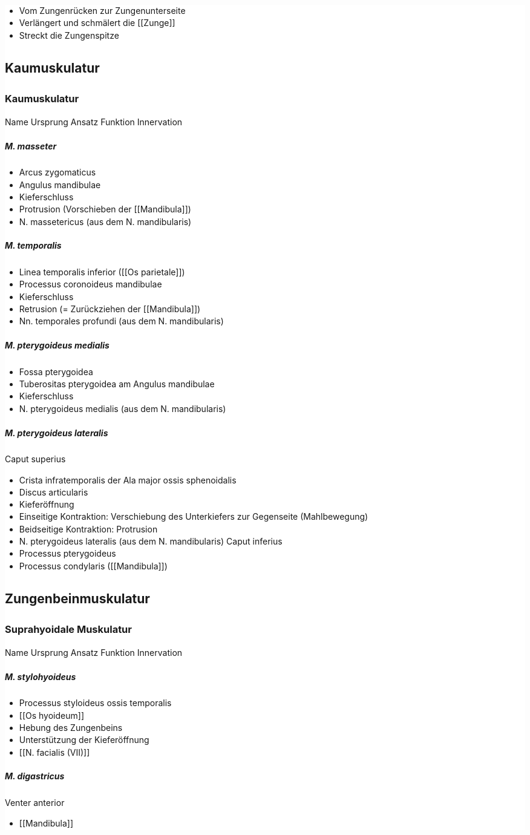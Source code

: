*   Vom Zungenrücken zur Zungenunterseite
*   Verlängert und schmälert die [[Zunge]]
*   Streckt die Zungenspitze



## Kaumuskulatur
### Kaumuskulatur

Name
Ursprung
Ansatz
Funktion
Innervation
##### M. masseter
*   Arcus zygomaticus
*   Angulus mandibulae
*   Kieferschluss
*   Protrusion (Vorschieben der [[Mandibula]])
*   N. massetericus (aus dem N. mandibularis)
##### M. temporalis
*   Linea temporalis inferior ([[Os parietale]])
*   Processus coronoideus mandibulae
*   Kieferschluss
*   Retrusion (= Zurückziehen der [[Mandibula]])
*   Nn. temporales profundi (aus dem N. mandibularis)
##### M. pterygoideus medialis
*   Fossa pterygoidea
*   Tuberositas pterygoidea am Angulus mandibulae
*   Kieferschluss
*   N. pterygoideus medialis (aus dem N. mandibularis)
##### M. pterygoideus lateralis
Caput superius
*   Crista infratemporalis der Ala major ossis sphenoidalis
*   Discus articularis
*   Kieferöffnung
*   Einseitige Kontraktion: Verschiebung des Unterkiefers zur Gegenseite (Mahlbewegung)
*   Beidseitige Kontraktion: Protrusion
*   N. pterygoideus lateralis (aus dem N. mandibularis)
Caput inferius
*   Processus pterygoideus
*   Processus condylaris ([[Mandibula]])



Zungenbeinmuskulatur
--------------------
### Suprahyoidale Muskulatur

Name
Ursprung
Ansatz
Funktion
Innervation
##### M. stylohyoideus
*   Processus styloideus ossis temporalis
*   [[Os hyoideum]]
*   Hebung des Zungenbeins
*   Unterstützung der Kieferöffnung
*   [[N. facialis (VII)]]
##### M. digastricus
Venter anterior
*   [[Mandibula]]
